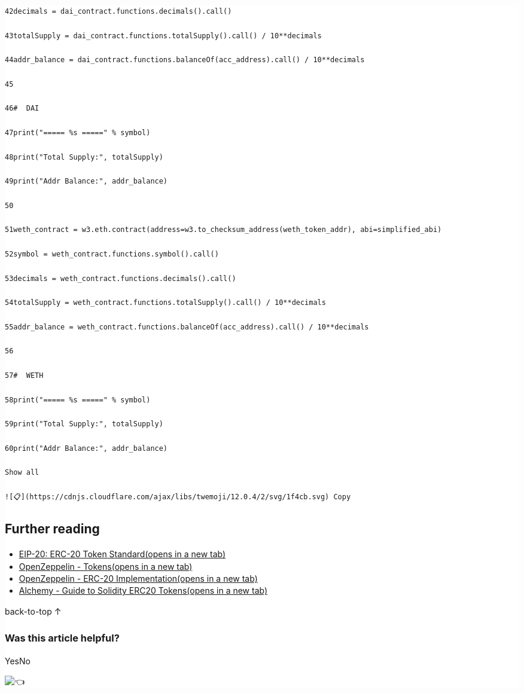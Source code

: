     42decimals = dai_contract.functions.decimals().call()
    
    43totalSupply = dai_contract.functions.totalSupply().call() / 10**decimals
    
    44addr_balance = dai_contract.functions.balanceOf(acc_address).call() / 10**decimals
    
    45
    
    46#  DAI
    
    47print("===== %s =====" % symbol)
    
    48print("Total Supply:", totalSupply)
    
    49print("Addr Balance:", addr_balance)
    
    50
    
    51weth_contract = w3.eth.contract(address=w3.to_checksum_address(weth_token_addr), abi=simplified_abi)
    
    52symbol = weth_contract.functions.symbol().call()
    
    53decimals = weth_contract.functions.decimals().call()
    
    54totalSupply = weth_contract.functions.totalSupply().call() / 10**decimals
    
    55addr_balance = weth_contract.functions.balanceOf(acc_address).call() / 10**decimals
    
    56
    
    57#  WETH
    
    58print("===== %s =====" % symbol)
    
    59print("Total Supply:", totalSupply)
    
    60print("Addr Balance:", addr_balance)
    
    Show all
    
    ![📋](https://cdnjs.cloudflare.com/ajax/libs/twemoji/12.0.4/2/svg/1f4cb.svg) Copy

## Further reading

  * [EIP-20: ERC-20 Token Standard(opens in a new tab)](https://eips.ethereum.org/EIPS/eip-20)
  * [OpenZeppelin - Tokens(opens in a new tab)](https://docs.openzeppelin.com/contracts/3.x/tokens#ERC20)
  * [OpenZeppelin - ERC-20 Implementation(opens in a new tab)](https://github.com/OpenZeppelin/openzeppelin-contracts/blob/master/contracts/token/ERC20/ERC20.sol)
  * [Alchemy - Guide to Solidity ERC20 Tokens(opens in a new tab)](https://www.alchemy.com/overviews/erc20-solidity)

back-to-top ↑

### Was this article helpful?

YesNo

![👈](https://cdnjs.cloudflare.com/ajax/libs/twemoji/12.0.4/2/svg/1f448.svg)
